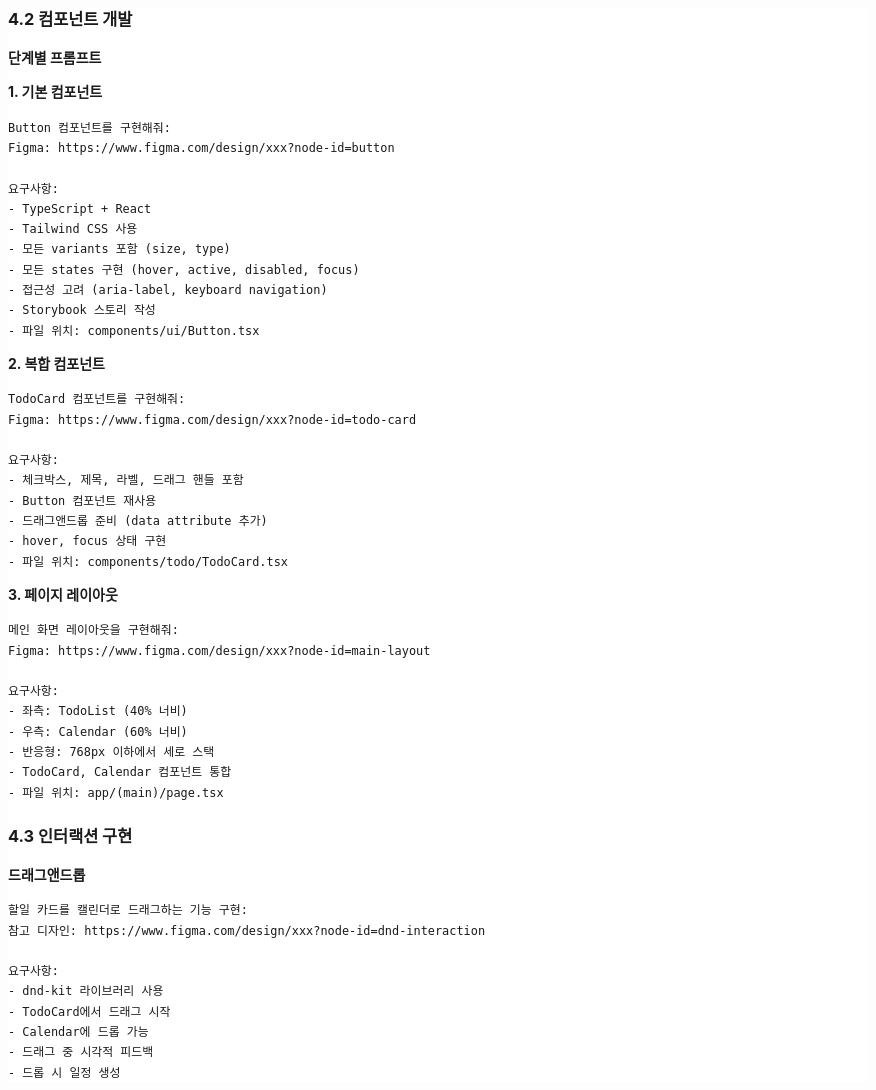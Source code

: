 ### 4.2 컴포넌트 개발

**단계별 프롬프트**

**1. 기본 컴포넌트**
```
Button 컴포넌트를 구현해줘:
Figma: https://www.figma.com/design/xxx?node-id=button

요구사항:
- TypeScript + React
- Tailwind CSS 사용
- 모든 variants 포함 (size, type)
- 모든 states 구현 (hover, active, disabled, focus)
- 접근성 고려 (aria-label, keyboard navigation)
- Storybook 스토리 작성
- 파일 위치: components/ui/Button.tsx
```

**2. 복합 컴포넌트**
```
TodoCard 컴포넌트를 구현해줘:
Figma: https://www.figma.com/design/xxx?node-id=todo-card

요구사항:
- 체크박스, 제목, 라벨, 드래그 핸들 포함
- Button 컴포넌트 재사용
- 드래그앤드롭 준비 (data attribute 추가)
- hover, focus 상태 구현
- 파일 위치: components/todo/TodoCard.tsx
```

**3. 페이지 레이아웃**
```
메인 화면 레이아웃을 구현해줘:
Figma: https://www.figma.com/design/xxx?node-id=main-layout

요구사항:
- 좌측: TodoList (40% 너비)
- 우측: Calendar (60% 너비)
- 반응형: 768px 이하에서 세로 스택
- TodoCard, Calendar 컴포넌트 통합
- 파일 위치: app/(main)/page.tsx
```

### 4.3 인터랙션 구현

**드래그앤드롭**
```
할일 카드를 캘린더로 드래그하는 기능 구현:
참고 디자인: https://www.figma.com/design/xxx?node-id=dnd-interaction

요구사항:
- dnd-kit 라이브러리 사용
- TodoCard에서 드래그 시작
- Calendar에 드롭 가능
- 드래그 중 시각적 피드백
- 드롭 시 일정 생성
```
